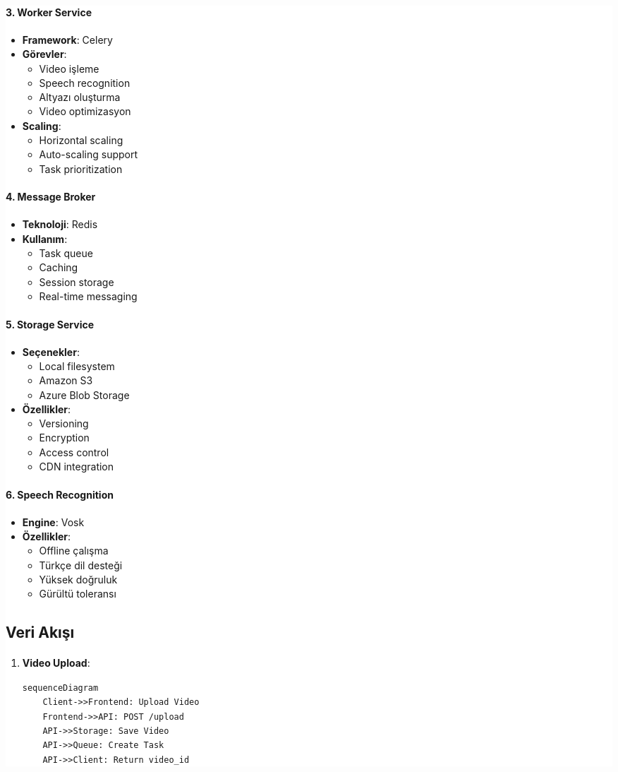 #### 3. Worker Service

- **Framework**: Celery
- **Görevler**:
  - Video işleme
  - Speech recognition
  - Altyazı oluşturma
  - Video optimizasyon
- **Scaling**:
  - Horizontal scaling
  - Auto-scaling support
  - Task prioritization

#### 4. Message Broker

- **Teknoloji**: Redis
- **Kullanım**:
  - Task queue
  - Caching
  - Session storage
  - Real-time messaging

#### 5. Storage Service

- **Seçenekler**:
  - Local filesystem
  - Amazon S3
  - Azure Blob Storage
- **Özellikler**:
  - Versioning
  - Encryption
  - Access control
  - CDN integration

#### 6. Speech Recognition

- **Engine**: Vosk
- **Özellikler**:
  - Offline çalışma
  - Türkçe dil desteği
  - Yüksek doğruluk
  - Gürültü toleransı

## Veri Akışı

1. **Video Upload**:
   ```mermaid
   sequenceDiagram
       Client->>Frontend: Upload Video
       Frontend->>API: POST /upload
       API->>Storage: Save Video
       API->>Queue: Create Task
       API->>Client: Return video_id
   ```
